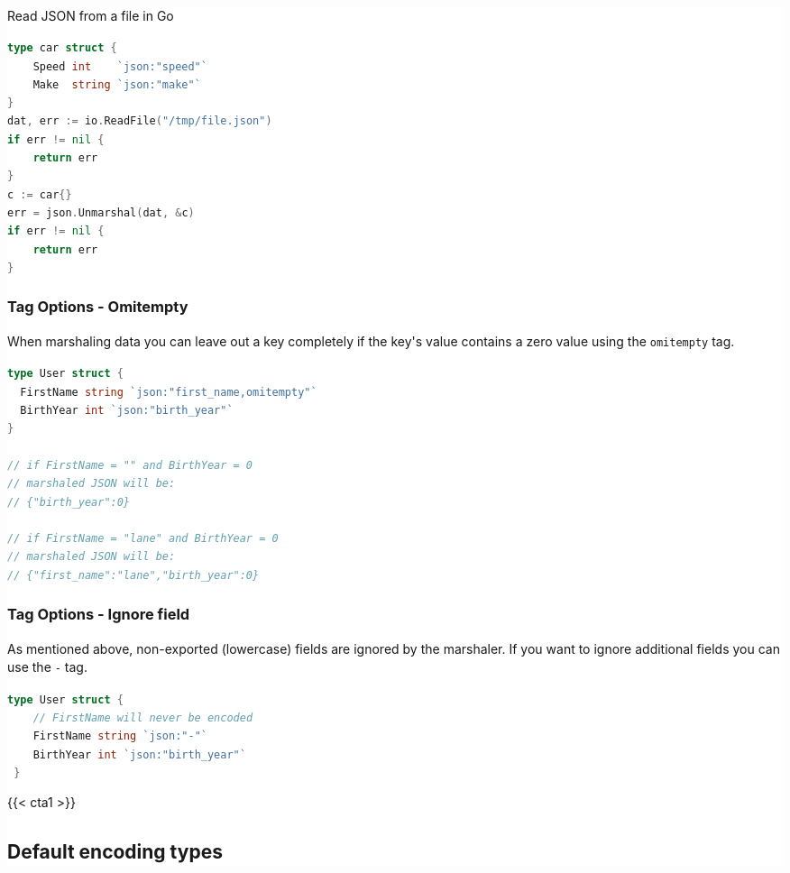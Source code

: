 Read JSON from a file in Go

```go
type car struct {
    Speed int    `json:"speed"`
    Make  string `json:"make"`
}
dat, err := io.ReadFile("/tmp/file.json")
if err != nil {
    return err
}
c := car{}
err = json.Unmarshal(dat, &c)
if err != nil {
    return err
}
```

### Tag Options - Omitempty

When marshaling data you can leave out a key completely if the key's value contains a zero value using the `omitempty` tag.

```go
type User struct {
  FirstName string `json:"first_name,omitempty"`
  BirthYear int `json:"birth_year"`
}

// if FirstName = "" and BirthYear = 0
// marshaled JSON will be:
// {"birth_year":0}

// if FirstName = "lane" and BirthYear = 0
// marshaled JSON will be:
// {"first_name":"lane","birth_year":0}
```

### Tag Options - Ignore field

As mentioned above, non-exported (lowercase) fields are ignored by the marshaler. If you want to ignore additional fields you can use the `-` tag.

```go
type User struct {
    // FirstName will never be encoded
    FirstName string `json:"-"`
    BirthYear int `json:"birth_year"`
 }
```

{{< cta1 >}}

## Default encoding types
